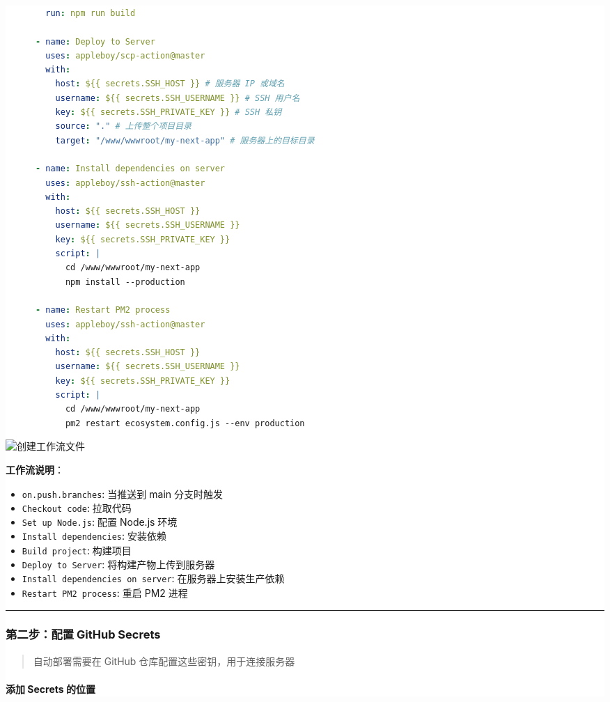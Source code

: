 ```yaml
        run: npm run build

      - name: Deploy to Server
        uses: appleboy/scp-action@master
        with:
          host: ${{ secrets.SSH_HOST }} # 服务器 IP 或域名
          username: ${{ secrets.SSH_USERNAME }} # SSH 用户名
          key: ${{ secrets.SSH_PRIVATE_KEY }} # SSH 私钥
          source: "." # 上传整个项目目录
          target: "/www/wwwroot/my-next-app" # 服务器上的目标目录

      - name: Install dependencies on server
        uses: appleboy/ssh-action@master
        with:
          host: ${{ secrets.SSH_HOST }}
          username: ${{ secrets.SSH_USERNAME }}
          key: ${{ secrets.SSH_PRIVATE_KEY }}
          script: |
            cd /www/wwwroot/my-next-app
            npm install --production

      - name: Restart PM2 process
        uses: appleboy/ssh-action@master
        with:
          host: ${{ secrets.SSH_HOST }}
          username: ${{ secrets.SSH_USERNAME }}
          key: ${{ secrets.SSH_PRIVATE_KEY }}
          script: |
            cd /www/wwwroot/my-next-app
            pm2 restart ecosystem.config.js --env production
```

![创建工作流文件](https://www.zhiboblog.com/wp-content/uploads/2025/01/9.png)

**工作流说明**：

- `on.push.branches`: 当推送到 main 分支时触发
- `Checkout code`: 拉取代码
- `Set up Node.js`: 配置 Node.js 环境
- `Install dependencies`: 安装依赖
- `Build project`: 构建项目
- `Deploy to Server`: 将构建产物上传到服务器
- `Install dependencies on server`: 在服务器上安装生产依赖
- `Restart PM2 process`: 重启 PM2 进程

---

### 第二步：配置 GitHub Secrets

> 自动部署需要在 GitHub 仓库配置这些密钥，用于连接服务器

#### 添加 Secrets 的位置
